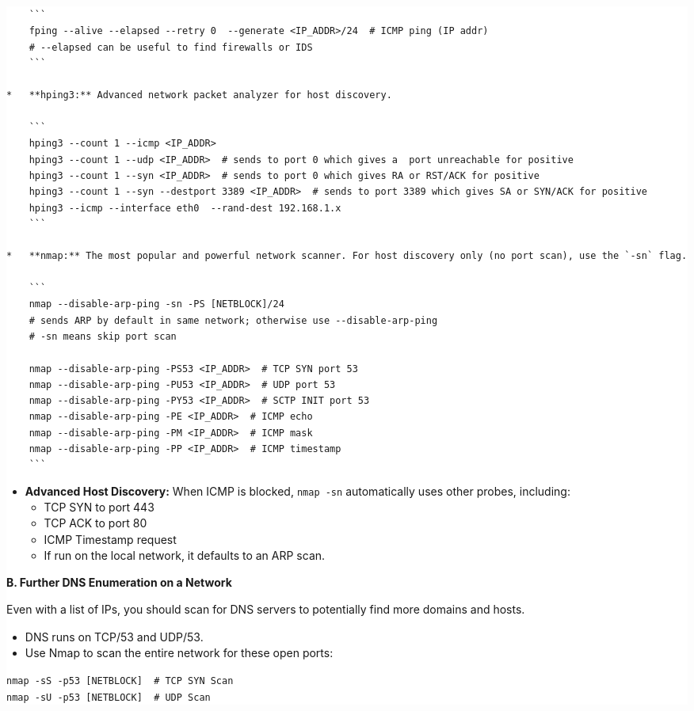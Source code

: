         ```
        fping --alive --elapsed --retry 0  --generate <IP_ADDR>/24  # ICMP ping (IP addr)
        # --elapsed can be useful to find firewalls or IDS
        ```
        
    *   **hping3:** Advanced network packet analyzer for host discovery.
        
        ```
        hping3 --count 1 --icmp <IP_ADDR>
        hping3 --count 1 --udp <IP_ADDR>  # sends to port 0 which gives a  port unreachable for positive
        hping3 --count 1 --syn <IP_ADDR>  # sends to port 0 which gives RA or RST/ACK for positive
        hping3 --count 1 --syn --destport 3389 <IP_ADDR>  # sends to port 3389 which gives SA or SYN/ACK for positive
        hping3 --icmp --interface eth0  --rand-dest 192.168.1.x
        ```
        
    *   **nmap:** The most popular and powerful network scanner. For host discovery only (no port scan), use the `-sn` flag.
        
        ```
        nmap --disable-arp-ping -sn -PS [NETBLOCK]/24
        # sends ARP by default in same network; otherwise use --disable-arp-ping
        # -sn means skip port scan

        nmap --disable-arp-ping -PS53 <IP_ADDR>  # TCP SYN port 53
        nmap --disable-arp-ping -PU53 <IP_ADDR>  # UDP port 53
        nmap --disable-arp-ping -PY53 <IP_ADDR>  # SCTP INIT port 53
        nmap --disable-arp-ping -PE <IP_ADDR>  # ICMP echo
        nmap --disable-arp-ping -PM <IP_ADDR>  # ICMP mask
        nmap --disable-arp-ping -PP <IP_ADDR>  # ICMP timestamp
        ```
        
*   **Advanced Host Discovery:** When ICMP is blocked, `nmap -sn` automatically uses other probes, including:
    *   TCP SYN to port 443
    *   TCP ACK to port 80
    *   ICMP Timestamp request
    *   If run on the local network, it defaults to an ARP scan.

**B. Further DNS Enumeration on a Network**

Even with a list of IPs, you should scan for DNS servers to potentially find more domains and hosts.
*   DNS runs on TCP/53 and UDP/53.
*   Use Nmap to scan the entire network for these open ports:
```
nmap -sS -p53 [NETBLOCK]  # TCP SYN Scan
nmap -sU -p53 [NETBLOCK]  # UDP Scan
```  
    